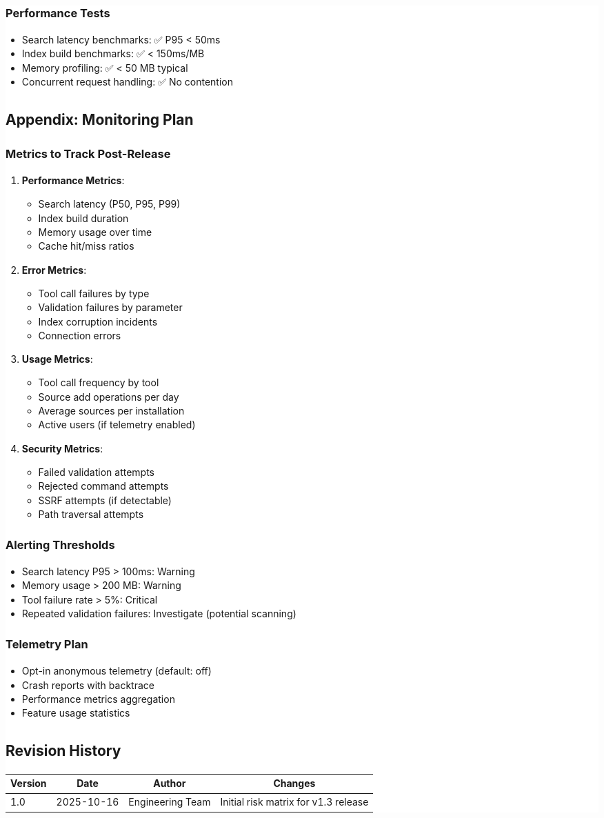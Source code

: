 ### Performance Tests

- Search latency benchmarks: ✅ P95 < 50ms
- Index build benchmarks: ✅ < 150ms/MB
- Memory profiling: ✅ < 50 MB typical
- Concurrent request handling: ✅ No contention

## Appendix: Monitoring Plan

### Metrics to Track Post-Release

1. **Performance Metrics**:
   - Search latency (P50, P95, P99)
   - Index build duration
   - Memory usage over time
   - Cache hit/miss ratios

2. **Error Metrics**:
   - Tool call failures by type
   - Validation failures by parameter
   - Index corruption incidents
   - Connection errors

3. **Usage Metrics**:
   - Tool call frequency by tool
   - Source add operations per day
   - Average sources per installation
   - Active users (if telemetry enabled)

4. **Security Metrics**:
   - Failed validation attempts
   - Rejected command attempts
   - SSRF attempts (if detectable)
   - Path traversal attempts

### Alerting Thresholds

- Search latency P95 > 100ms: Warning
- Memory usage > 200 MB: Warning
- Tool failure rate > 5%: Critical
- Repeated validation failures: Investigate (potential scanning)

### Telemetry Plan

- Opt-in anonymous telemetry (default: off)
- Crash reports with backtrace
- Performance metrics aggregation
- Feature usage statistics

## Revision History

| Version | Date | Author | Changes |
|---------|------|--------|---------|
| 1.0 | 2025-10-16 | Engineering Team | Initial risk matrix for v1.3 release |
